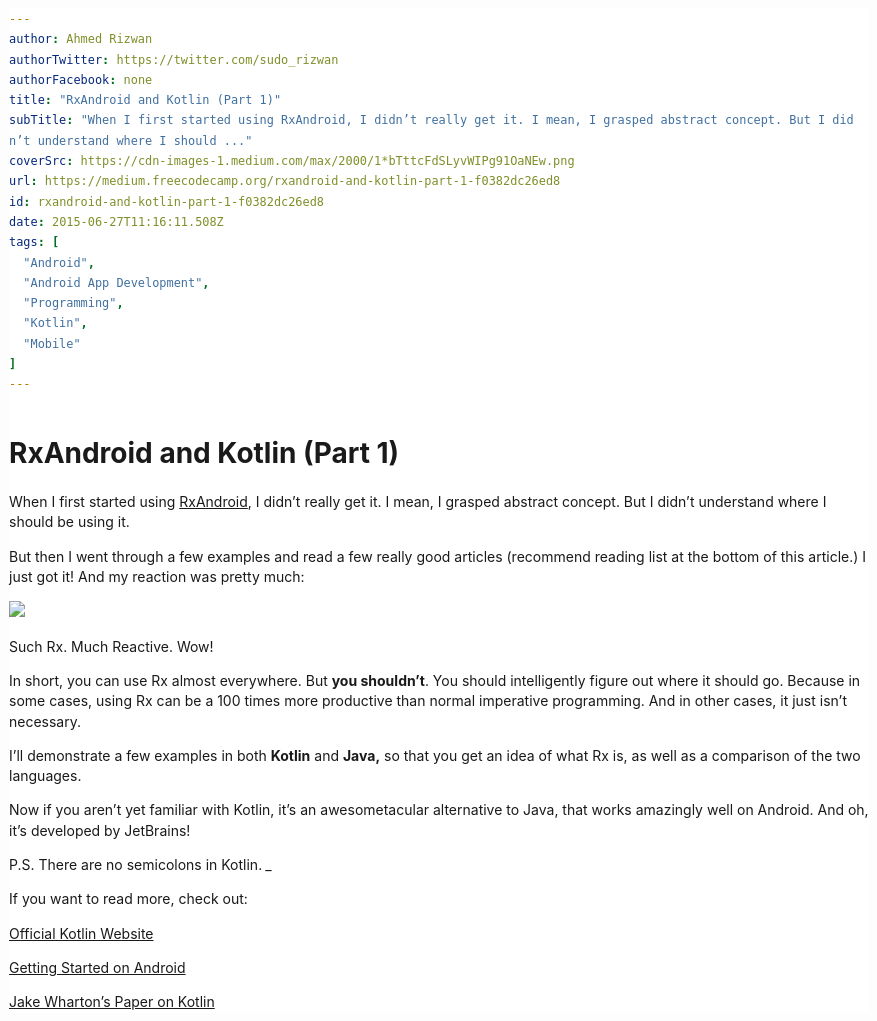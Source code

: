 ```yaml
---
author: Ahmed Rizwan
authorTwitter: https://twitter.com/sudo_rizwan
authorFacebook: none
title: "RxAndroid and Kotlin (Part 1)"
subTitle: "When I first started using RxAndroid, I didn’t really get it. I mean, I grasped abstract concept. But I didn’t understand where I should ..."
coverSrc: https://cdn-images-1.medium.com/max/2000/1*bTttcFdSLyvWIPg91OaNEw.png
url: https://medium.freecodecamp.org/rxandroid-and-kotlin-part-1-f0382dc26ed8
id: rxandroid-and-kotlin-part-1-f0382dc26ed8
date: 2015-06-27T11:16:11.508Z
tags: [
  "Android",
  "Android App Development",
  "Programming",
  "Kotlin",
  "Mobile"
]
---
```

# RxAndroid and Kotlin (Part 1)

When I first started using [RxAndroid](https://github.com/ReactiveX/RxAndroid), I didn’t really get it. I mean, I grasped abstract concept. But I didn’t understand where I should be using it.

But then I went through a few examples and read a few really good articles (recommend reading list at the bottom of this article.) I just got it! And my reaction was pretty much:



![](https://cdn-images-1.medium.com/max/1600/1*rjlr5GxQIx8o28U5nhtDxg.gif)

Such Rx. Much Reactive. Wow!



In short, you can use Rx almost everywhere. But **you shouldn’t**. You should intelligently figure out where it should go. Because in some cases, using Rx can be a 100 times more productive than normal imperative programming. And in other cases, it just isn’t necessary.

I’ll demonstrate a few examples in both **Kotlin** and **Java,** so that you get an idea of what Rx is, as well as a comparison of the two languages.

Now if you aren’t yet familiar with Kotlin, it’s an awesometacular alternative to Java, that works amazingly well on Android. And oh, it’s developed by JetBrains!

P.S. There are no semicolons in Kotlin. *_*

If you want to read more, check out:

[Official Kotlin Website](http://kotlinlang.org)

[Getting Started on Android](http://kotlinlang.org/docs/tutorials/kotlin-android.html)

[Jake Wharton’s Paper on Kotlin](https://docs.google.com/document/d/1ReS3ep-hjxWA8kZi0YqDbEhCqTt29hG8P44aA9W0DM8/edit?usp=sharing)
